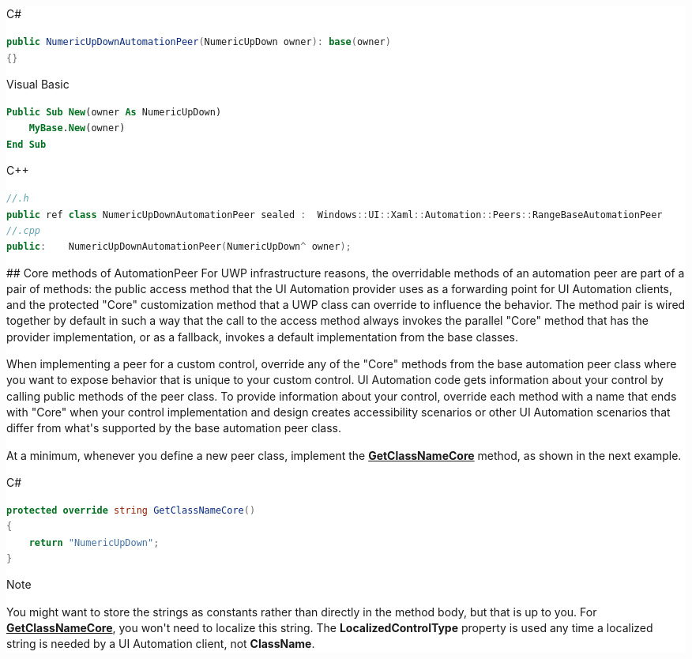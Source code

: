 C#
```csharp
public NumericUpDownAutomationPeer(NumericUpDown owner): base(owner)
{}
```

Visual Basic
```vb
Public Sub New(owner As NumericUpDown)
    MyBase.New(owner)
End Sub
```

C++
```cpp
//.h
public ref class NumericUpDownAutomationPeer sealed :  Windows::UI::Xaml::Automation::Peers::RangeBaseAutomationPeer
//.cpp
public:    NumericUpDownAutomationPeer(NumericUpDown^ owner);
```

<span id="Core_methods_of_AutomationPeer"/>
<span id="core_methods_of_automationpeer"/>
<span id="CORE_METHODS_OF_AUTOMATIONPEER"/>
## Core methods of AutomationPeer  
For UWP infrastructure reasons, the overridable methods of an automation peer are part of a pair of methods: the public access method that the UI Automation provider uses as a forwarding point for UI Automation clients, and the protected "Core" customization method that a UWP class can override to influence the behavior. The method pair is wired together by default in such a way that the call to the access method always invokes the parallel "Core" method that has the provider implementation, or as a fallback, invokes a default implementation from the base classes.

When implementing a peer for a custom control, override any of the "Core" methods from the base automation peer class where you want to expose behavior that is unique to your custom control. UI Automation code gets information about your control by calling public methods of the peer class. To provide information about your control, override each method with a name that ends with "Core" when your control implementation and design creates accessibility scenarios or other UI Automation scenarios that differ from what's supported by the base automation peer class.

At a minimum, whenever you define a new peer class, implement the [**GetClassNameCore**](https://msdn.microsoft.com/library/windows/apps/windows.ui.xaml.automation.peers.automationpeer.getclassnamecore) method, as shown in the next example.

C#
```csharp
protected override string GetClassNameCore()
{
    return "NumericUpDown";
}
```

> [!NOTE]
> You might want to store the strings as constants rather than directly in the method body, but that is up to you. For [**GetClassNameCore**](https://msdn.microsoft.com/library/windows/apps/windows.ui.xaml.automation.peers.automationpeer.getclassnamecore), you won't need to localize this string. The **LocalizedControlType** property is used any time a localized string is needed by a UI Automation client, not **ClassName**.
